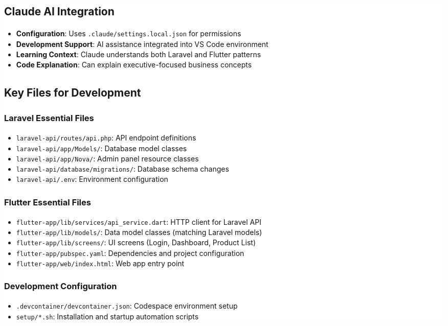 ## Claude AI Integration

- **Configuration**: Uses `.claude/settings.local.json` for permissions
- **Development Support**: AI assistance integrated into VS Code environment
- **Learning Context**: Claude understands both Laravel and Flutter patterns
- **Code Explanation**: Can explain executive-focused business concepts

## Key Files for Development

### Laravel Essential Files
- `laravel-api/routes/api.php`: API endpoint definitions
- `laravel-api/app/Models/`: Database model classes  
- `laravel-api/app/Nova/`: Admin panel resource classes
- `laravel-api/database/migrations/`: Database schema changes
- `laravel-api/.env`: Environment configuration

### Flutter Essential Files  
- `flutter-app/lib/services/api_service.dart`: HTTP client for Laravel API
- `flutter-app/lib/models/`: Data model classes (matching Laravel models)
- `flutter-app/lib/screens/`: UI screens (Login, Dashboard, Product List)
- `flutter-app/pubspec.yaml`: Dependencies and project configuration
- `flutter-app/web/index.html`: Web app entry point

### Development Configuration
- `.devcontainer/devcontainer.json`: Codespace environment setup
- `setup/*.sh`: Installation and startup automation scripts